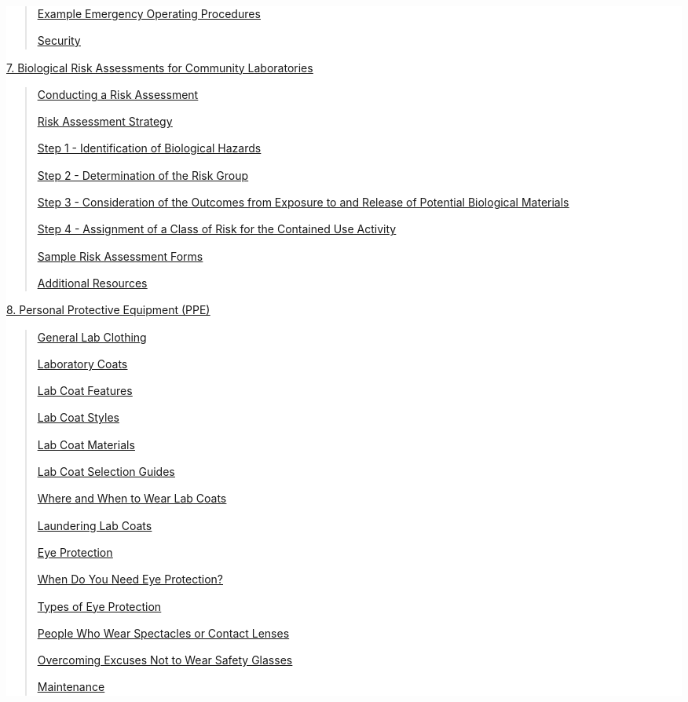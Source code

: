 >
> [<u>Example Emergency Operating
> Procedures</u>](#example-emergency-operating-procedures)
>
> [<u>Security</u>](#security)

[<u>7. Biological Risk Assessments for Community
Laboratories</u>](#biological-risk-assessments-for-community-laboratories)

> [<u>Conducting a Risk Assessment</u>](#conducting-a-risk-assessment)
>
> [<u>Risk Assessment Strategy</u>](#risk-assessment-strategy)
>
> [<u>Step 1 - Identification of Biological
> Hazards</u>](#step-1---identification-of-biological-hazards)
>
> [<u>Step 2 - Determination of the Risk
> Group</u>](#step-2---determination-of-the-risk-group)
>
> [<u>Step 3 - Consideration of the Outcomes from Exposure to and
> Release of Potential Biological
> Materials</u>](#step-3---consideration-of-the-outcomes-from-exposure-to-and-release-of-potential-biological-materials)
>
> [<u>Step 4 - Assignment of a Class of Risk for the Contained Use
> Activity</u>](#step-4---assignment-of-a-class-of-risk-for-the-contained-use-activity)
>
> [<u>Sample Risk Assessment Forms</u>](#sample-risk-assessment-forms)
>
> [<u>Additional Resources</u>](#additional-resources)

[<u>8. Personal Protective Equipment
(PPE)</u>](#personal-protective-equipment-ppe)

> [<u>General Lab Clothing</u>](#general-lab-clothing)
>
> [<u>Laboratory Coats</u>](#laboratory-coats)
>
> [<u>Lab Coat Features</u>](#lab-coat-features)
>
> [<u>Lab Coat Styles</u>](#lab-coat-styles)
>
> [<u>Lab Coat Materials</u>](#lab-coat-materials)
>
> [<u>Lab Coat Selection Guides</u>](#lab-coat-selection-guides)
>
> [<u>Where and When to Wear Lab
> Coats</u>](#where-and-when-to-wear-lab-coats)
>
> [<u>Laundering Lab Coats</u>](#laundering-lab-coats)
>
> [<u>Eye Protection</u>](#eye-protection)
>
> [<u>When Do You Need Eye
> Protection?</u>](#when-do-you-need-eye-protection)
>
> [<u>Types of Eye Protection</u>](#types-of-eye-protection)
>
> [<u>People Who Wear Spectacles or Contact
> Lenses</u>](#people-who-wear-spectacles-or-contact-lenses)
>
> [<u>Overcoming Excuses Not to Wear Safety
> Glasses</u>](#overcoming-excuses-not-to-wear-safety-glasses)
>
> [<u>Maintenance</u>](#maintenance)